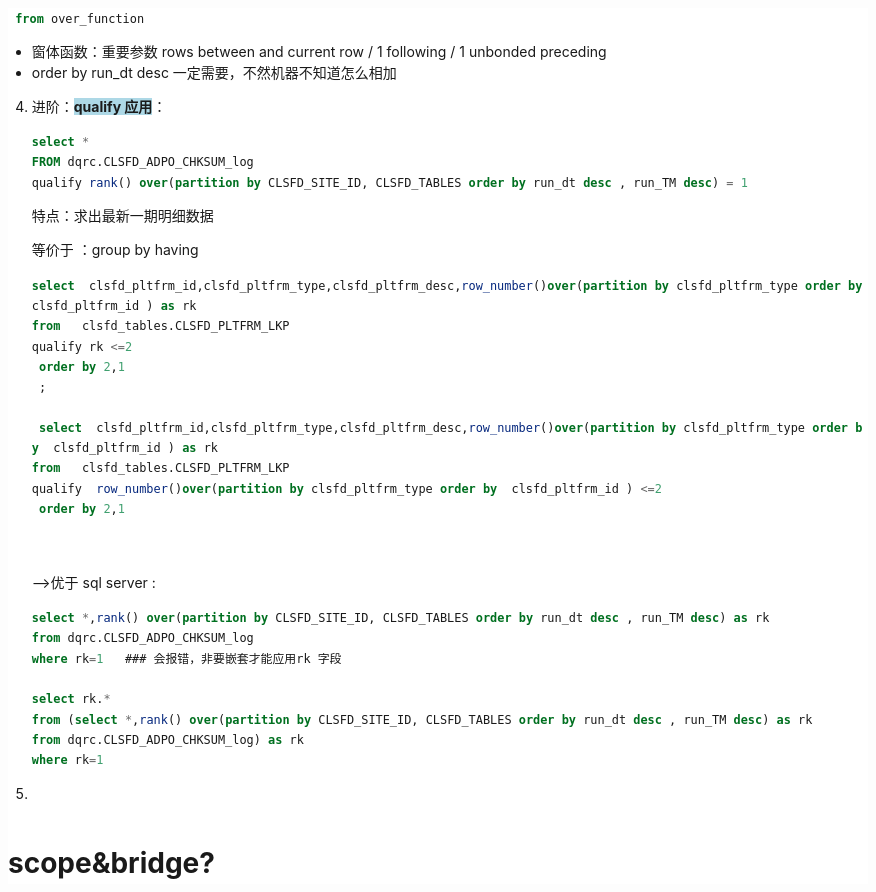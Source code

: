    ```SQL
    from over_function
   ```

   - 窗体函数：重要参数 rows between and  current row / 1 following /  1  unbonded preceding  
   - order by run_dt   desc 一定需要，不然机器不知道怎么相加

4. 进阶：<span style='background-color:lightblue'>**qualify 应用**</span>：

   ```sql
   select *
   FROM dqrc.CLSFD_ADPO_CHKSUM_log
   qualify rank() over(partition by CLSFD_SITE_ID, CLSFD_TABLES order by run_dt desc , run_TM desc) = 1 
   ```

   特点：求出最新一期明细数据  

   等价于 ：group by having 

   ```sql
   select  clsfd_pltfrm_id,clsfd_pltfrm_type,clsfd_pltfrm_desc,row_number()over(partition by clsfd_pltfrm_type order by  clsfd_pltfrm_id ) as rk 
   from   clsfd_tables.CLSFD_PLTFRM_LKP
   qualify rk <=2
    order by 2,1
    ;
    
    select  clsfd_pltfrm_id,clsfd_pltfrm_type,clsfd_pltfrm_desc,row_number()over(partition by clsfd_pltfrm_type order by  clsfd_pltfrm_id ) as rk 
   from   clsfd_tables.CLSFD_PLTFRM_LKP
   qualify  row_number()over(partition by clsfd_pltfrm_type order by  clsfd_pltfrm_id ) <=2
    order by 2,1
    
    
   ```

   -->优于 sql server :

   ```sql
   select *,rank() over(partition by CLSFD_SITE_ID, CLSFD_TABLES order by run_dt desc , run_TM desc) as rk 
   from dqrc.CLSFD_ADPO_CHKSUM_log
   where rk=1   ### 会报错，非要嵌套才能应用rk 字段
   
   select rk.*
   from (select *,rank() over(partition by CLSFD_SITE_ID, CLSFD_TABLES order by run_dt desc , run_TM desc) as rk 
   from dqrc.CLSFD_ADPO_CHKSUM_log) as rk
   where rk=1
   ```

   

5. 

# scope&bridge?
